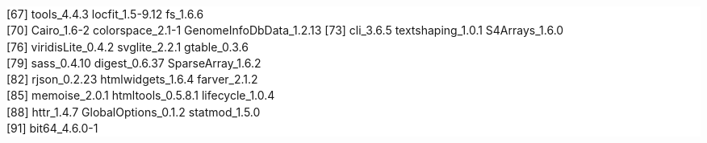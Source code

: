 [67] tools_4.4.3             locfit_1.5-9.12         fs_1.6.6               
[70] Cairo_1.6-2             colorspace_2.1-1        GenomeInfoDbData_1.2.13
[73] cli_3.6.5               textshaping_1.0.1       S4Arrays_1.6.0         
[76] viridisLite_0.4.2       svglite_2.2.1           gtable_0.3.6           
[79] sass_0.4.10             digest_0.6.37           SparseArray_1.6.2      
[82] rjson_0.2.23            htmlwidgets_1.6.4       farver_2.1.2           
[85] memoise_2.0.1           htmltools_0.5.8.1       lifecycle_1.0.4        
[88] httr_1.4.7              GlobalOptions_0.1.2     statmod_1.5.0          
[91] bit64_4.6.0-1          
</div>

